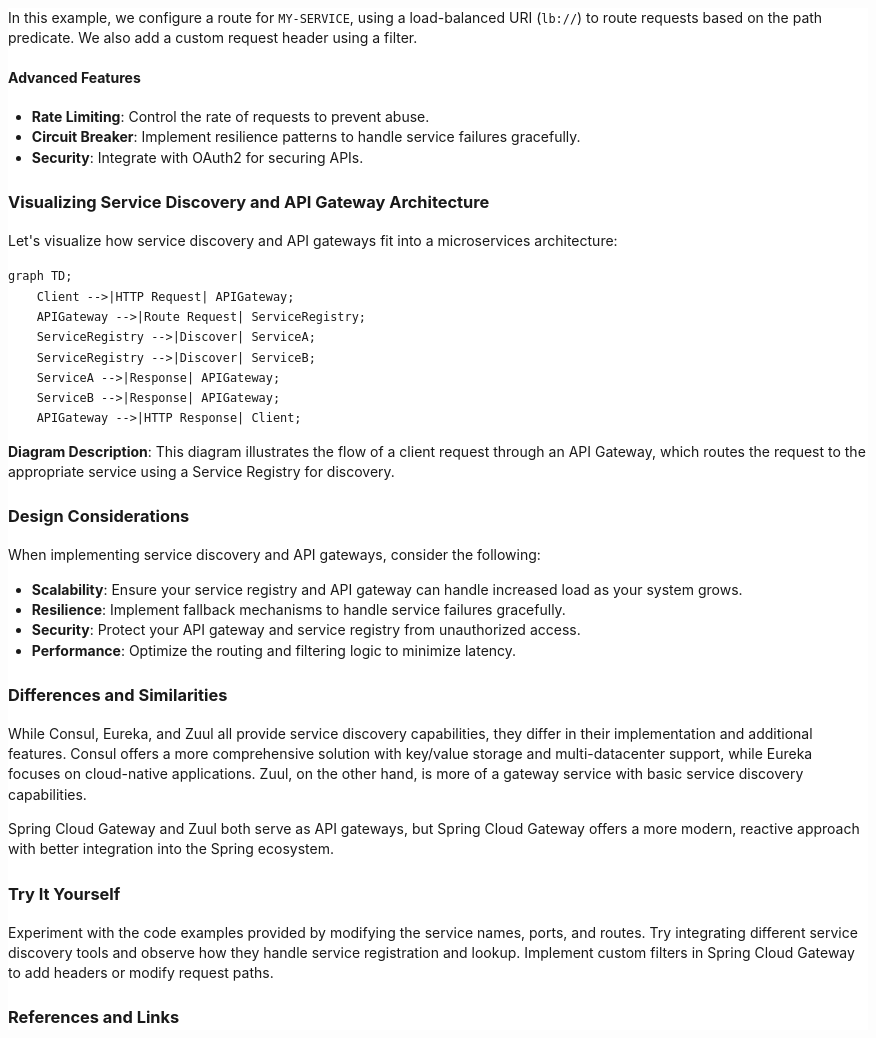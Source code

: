 In this example, we configure a route for `MY-SERVICE`, using a load-balanced URI (`lb://`) to route requests based on the path predicate. We also add a custom request header using a filter.

#### Advanced Features

- **Rate Limiting**: Control the rate of requests to prevent abuse.
- **Circuit Breaker**: Implement resilience patterns to handle service failures gracefully.
- **Security**: Integrate with OAuth2 for securing APIs.

### Visualizing Service Discovery and API Gateway Architecture

Let's visualize how service discovery and API gateways fit into a microservices architecture:

```mermaid
graph TD;
    Client -->|HTTP Request| APIGateway;
    APIGateway -->|Route Request| ServiceRegistry;
    ServiceRegistry -->|Discover| ServiceA;
    ServiceRegistry -->|Discover| ServiceB;
    ServiceA -->|Response| APIGateway;
    ServiceB -->|Response| APIGateway;
    APIGateway -->|HTTP Response| Client;
```

**Diagram Description**: This diagram illustrates the flow of a client request through an API Gateway, which routes the request to the appropriate service using a Service Registry for discovery.

### Design Considerations

When implementing service discovery and API gateways, consider the following:

- **Scalability**: Ensure your service registry and API gateway can handle increased load as your system grows.
- **Resilience**: Implement fallback mechanisms to handle service failures gracefully.
- **Security**: Protect your API gateway and service registry from unauthorized access.
- **Performance**: Optimize the routing and filtering logic to minimize latency.

### Differences and Similarities

While Consul, Eureka, and Zuul all provide service discovery capabilities, they differ in their implementation and additional features. Consul offers a more comprehensive solution with key/value storage and multi-datacenter support, while Eureka focuses on cloud-native applications. Zuul, on the other hand, is more of a gateway service with basic service discovery capabilities.

Spring Cloud Gateway and Zuul both serve as API gateways, but Spring Cloud Gateway offers a more modern, reactive approach with better integration into the Spring ecosystem.

### Try It Yourself

Experiment with the code examples provided by modifying the service names, ports, and routes. Try integrating different service discovery tools and observe how they handle service registration and lookup. Implement custom filters in Spring Cloud Gateway to add headers or modify request paths.

### References and Links
